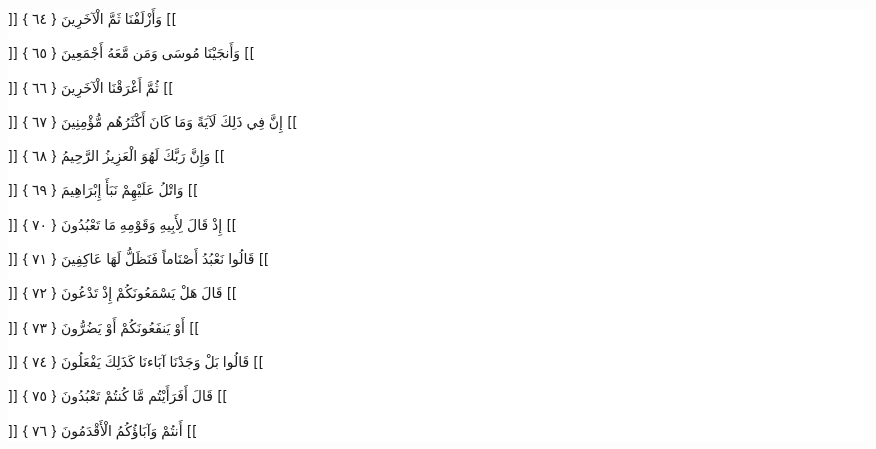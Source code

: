 
]] 
وَأَزْلَفْنَا ثَمَّ الْآخَرِينَ { ٦٤ }
[[


]] 
وَأَنجَيْنَا مُوسَى وَمَن مَّعَهُ أَجْمَعِينَ { ٦٥ }
[[


]] 
ثُمَّ أَغْرَقْنَا الْآخَرِينَ { ٦٦ }
[[


]] 
إِنَّ فِي ذَلِكَ لَآيَةً وَمَا كَانَ أَكْثَرُهُم مُّؤْمِنِينَ { ٦٧ }
[[


]] 
وَإِنَّ رَبَّكَ لَهُوَ الْعَزِيزُ الرَّحِيمُ { ٦۸ }
[[


]] 
وَاتْلُ عَلَيْهِمْ نَبَأَ إِبْرَاهِيمَ { ٦۹ }
[[


]] 
إِذْ قَالَ لِأَبِيهِ وَقَوْمِهِ مَا تَعْبُدُونَ { ٧۰ }
[[


]] 
قَالُوا نَعْبُدُ أَصْنَاماً فَنَظَلُّ لَهَا عَاكِفِينَ { ٧۱ }
[[


]] 
قَالَ هَلْ يَسْمَعُونَكُمْ إِذْ تَدْعُونَ { ٧۲ }
[[


]] 
أَوْ يَنفَعُونَكُمْ أَوْ يَضُرُّونَ { ٧۳ }
[[


]] 
قَالُوا بَلْ وَجَدْنَا آبَاءنَا كَذَلِكَ يَفْعَلُونَ { ٧٤ }
[[


]] 
قَالَ أَفَرَأَيْتُم مَّا كُنتُمْ تَعْبُدُونَ { ٧٥ }
[[


]] 
أَنتُمْ وَآبَاؤُكُمُ الْأَقْدَمُونَ { ٧٦ }
[[
